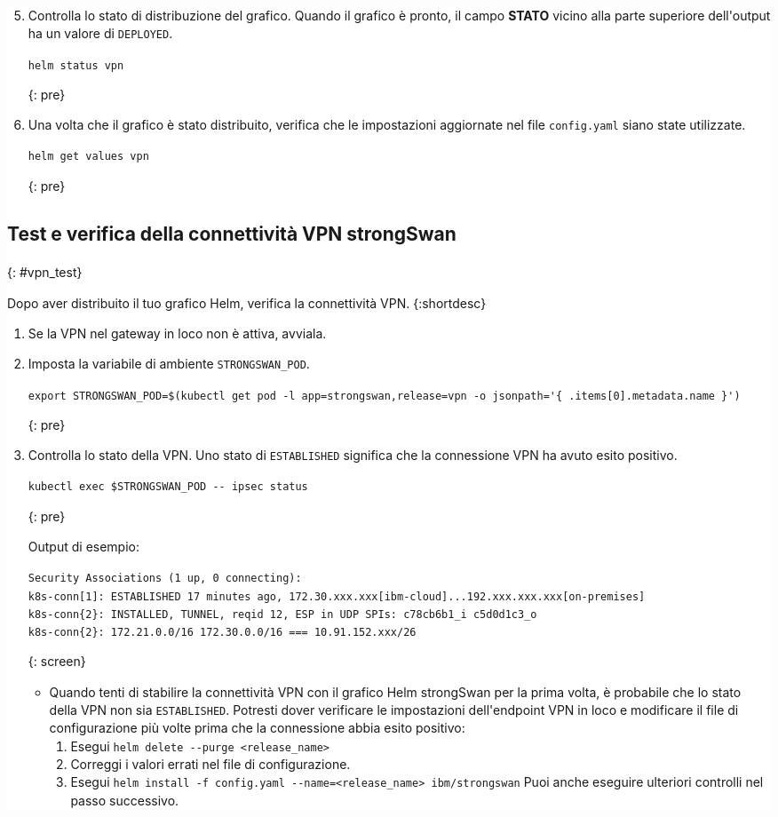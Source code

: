 5. Controlla lo stato di distribuzione del grafico. Quando il grafico è pronto, il campo **STATO** vicino alla parte superiore dell'output ha un valore di `DEPLOYED`.

    ```
    helm status vpn
    ```
    {: pre}

6. Una volta che il grafico è stato distribuito, verifica che le impostazioni aggiornate nel file `config.yaml` siano state utilizzate.

    ```
    helm get values vpn
    ```
    {: pre}

## Test e verifica della connettività VPN strongSwan
{: #vpn_test}

Dopo aver distribuito il tuo grafico Helm, verifica la connettività VPN.
{:shortdesc}

1. Se la VPN nel gateway in loco non è attiva, avviala.

2. Imposta la variabile di ambiente `STRONGSWAN_POD`.

    ```
    export STRONGSWAN_POD=$(kubectl get pod -l app=strongswan,release=vpn -o jsonpath='{ .items[0].metadata.name }')
    ```
    {: pre}

3. Controlla lo stato della VPN. Uno stato di `ESTABLISHED` significa che la connessione VPN ha avuto esito positivo.

    ```
    kubectl exec $STRONGSWAN_POD -- ipsec status
    ```
    {: pre}

    Output di esempio:

    ```
    Security Associations (1 up, 0 connecting):
    k8s-conn[1]: ESTABLISHED 17 minutes ago, 172.30.xxx.xxx[ibm-cloud]...192.xxx.xxx.xxx[on-premises]
    k8s-conn{2}: INSTALLED, TUNNEL, reqid 12, ESP in UDP SPIs: c78cb6b1_i c5d0d1c3_o
    k8s-conn{2}: 172.21.0.0/16 172.30.0.0/16 === 10.91.152.xxx/26
    ```
    {: screen}

    * Quando tenti di stabilire la connettività VPN con il grafico Helm strongSwan per la prima volta, è probabile che lo stato della VPN non sia `ESTABLISHED`. Potresti dover verificare le impostazioni dell'endpoint VPN in loco e modificare il file di configurazione più volte prima che la connessione abbia esito positivo:
        1. Esegui `helm delete --purge <release_name>`
        2. Correggi i valori errati nel file di configurazione.
        3. Esegui `helm install -f config.yaml --name=<release_name> ibm/strongswan`
      Puoi anche eseguire ulteriori controlli nel passo successivo.
